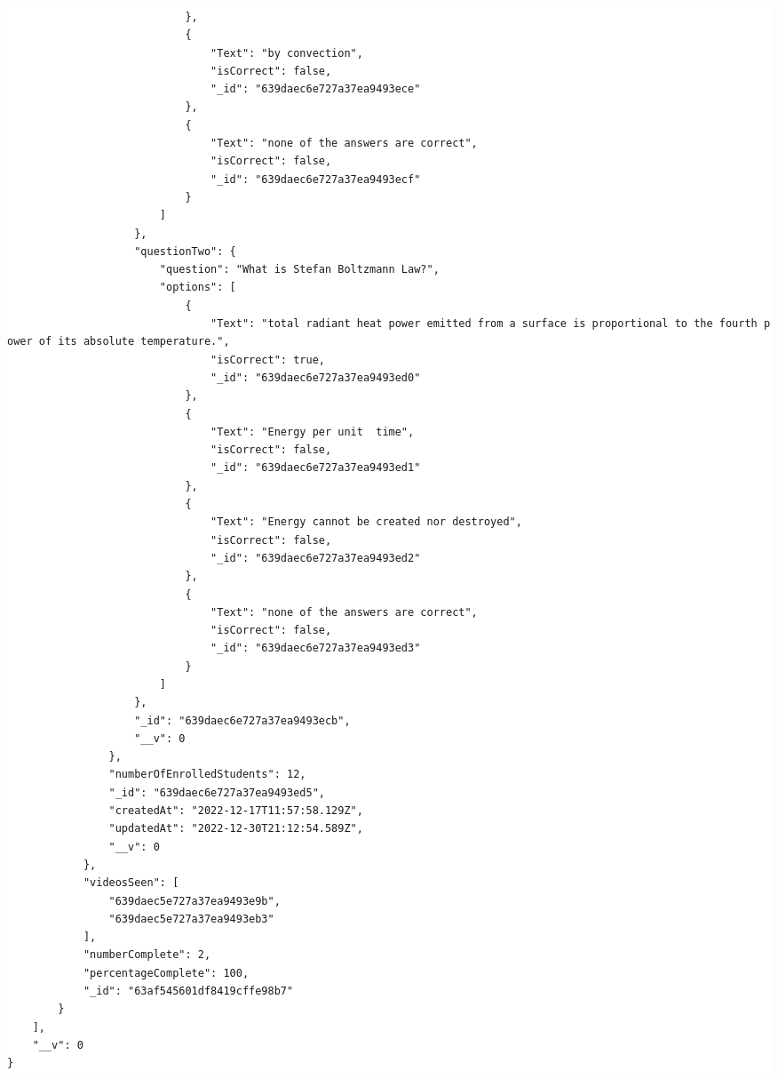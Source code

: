 ```
                            },
                            {
                                "Text": "by convection",
                                "isCorrect": false,
                                "_id": "639daec6e727a37ea9493ece"
                            },
                            {
                                "Text": "none of the answers are correct",
                                "isCorrect": false,
                                "_id": "639daec6e727a37ea9493ecf"
                            }
                        ]
                    },
                    "questionTwo": {
                        "question": "What is Stefan Boltzmann Law?",
                        "options": [
                            {
                                "Text": "total radiant heat power emitted from a surface is proportional to the fourth power of its absolute temperature.",
                                "isCorrect": true,
                                "_id": "639daec6e727a37ea9493ed0"
                            },
                            {
                                "Text": "Energy per unit  time",
                                "isCorrect": false,
                                "_id": "639daec6e727a37ea9493ed1"
                            },
                            {
                                "Text": "Energy cannot be created nor destroyed",
                                "isCorrect": false,
                                "_id": "639daec6e727a37ea9493ed2"
                            },
                            {
                                "Text": "none of the answers are correct",
                                "isCorrect": false,
                                "_id": "639daec6e727a37ea9493ed3"
                            }
                        ]
                    },
                    "_id": "639daec6e727a37ea9493ecb",
                    "__v": 0
                },
                "numberOfEnrolledStudents": 12,
                "_id": "639daec6e727a37ea9493ed5",
                "createdAt": "2022-12-17T11:57:58.129Z",
                "updatedAt": "2022-12-30T21:12:54.589Z",
                "__v": 0
            },
            "videosSeen": [
                "639daec5e727a37ea9493e9b",
                "639daec5e727a37ea9493eb3"
            ],
            "numberComplete": 2,
            "percentageComplete": 100,
            "_id": "63af545601df8419cffe98b7"
        }
    ],
    "__v": 0
}
```
